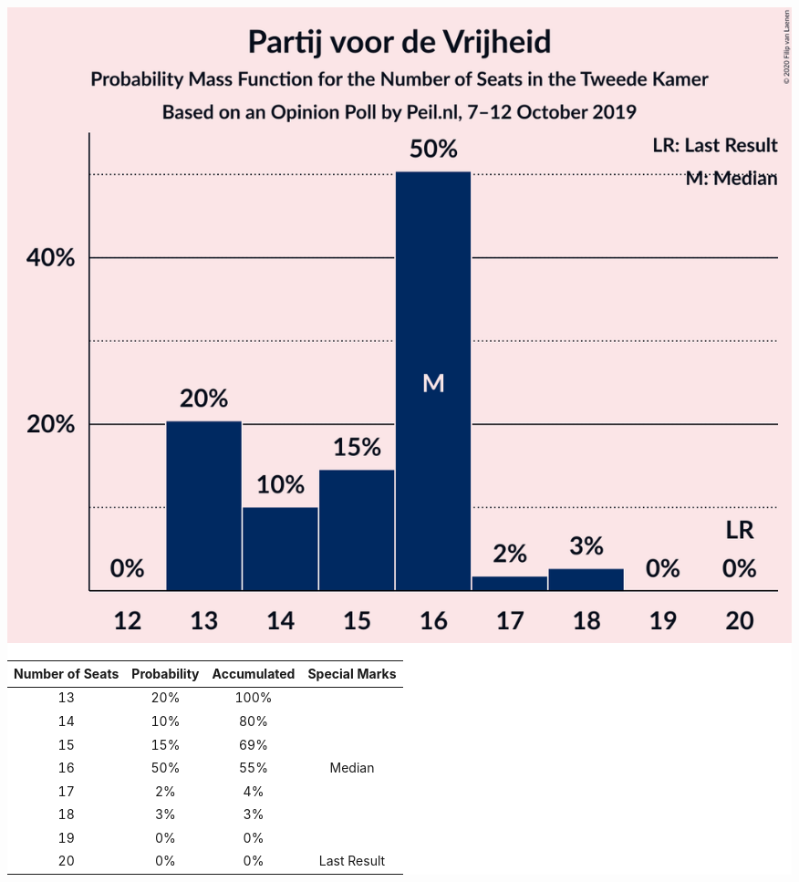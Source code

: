 ![Graph with seats probability mass function not yet produced](2019-10-12-Peilnl-seats-pmf-partijvoordevrijheid.png "Seats Probability Mass Function")

| Number of Seats | Probability | Accumulated | Special Marks |
|:---------------:|:-----------:|:-----------:|:-------------:|
| 13 | 20% | 100% |  |
| 14 | 10% | 80% |  |
| 15 | 15% | 69% |  |
| 16 | 50% | 55% | Median |
| 17 | 2% | 4% |  |
| 18 | 3% | 3% |  |
| 19 | 0% | 0% |  |
| 20 | 0% | 0% | Last Result |
